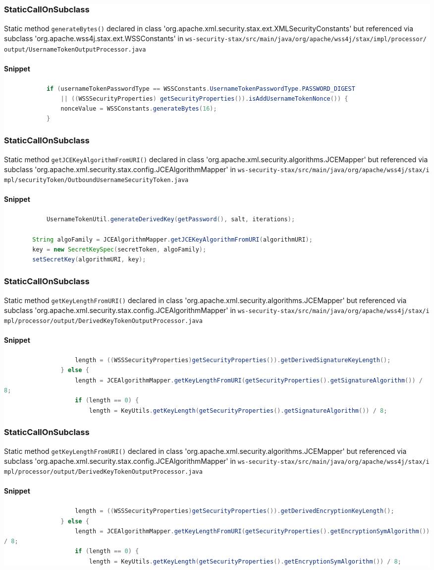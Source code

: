 ### StaticCallOnSubclass
Static method `generateBytes()` declared in class 'org.apache.xml.security.stax.ext.XMLSecurityConstants' but referenced via subclass 'org.apache.wss4j.stax.ext.WSSConstants'
in `ws-security-stax/src/main/java/org/apache/wss4j/stax/impl/processor/output/UsernameTokenOutputProcessor.java`
#### Snippet
```java
            if (usernameTokenPasswordType == WSSConstants.UsernameTokenPasswordType.PASSWORD_DIGEST
                || ((WSSSecurityProperties) getSecurityProperties()).isAddUsernameTokenNonce()) {
                nonceValue = WSSConstants.generateBytes(16);
            }

```

### StaticCallOnSubclass
Static method `getJCEKeyAlgorithmFromURI()` declared in class 'org.apache.xml.security.algorithms.JCEMapper' but referenced via subclass 'org.apache.xml.security.stax.config.JCEAlgorithmMapper'
in `ws-security-stax/src/main/java/org/apache/wss4j/stax/impl/securityToken/OutboundUsernameSecurityToken.java`
#### Snippet
```java
            UsernameTokenUtil.generateDerivedKey(getPassword(), salt, iterations);

        String algoFamily = JCEAlgorithmMapper.getJCEKeyAlgorithmFromURI(algorithmURI);
        key = new SecretKeySpec(secretToken, algoFamily);
        setSecretKey(algorithmURI, key);
```

### StaticCallOnSubclass
Static method `getKeyLengthFromURI()` declared in class 'org.apache.xml.security.algorithms.JCEMapper' but referenced via subclass 'org.apache.xml.security.stax.config.JCEAlgorithmMapper'
in `ws-security-stax/src/main/java/org/apache/wss4j/stax/impl/processor/output/DerivedKeyTokenOutputProcessor.java`
#### Snippet
```java
                    length = ((WSSSecurityProperties)getSecurityProperties()).getDerivedSignatureKeyLength();
                } else {
                    length = JCEAlgorithmMapper.getKeyLengthFromURI(getSecurityProperties().getSignatureAlgorithm()) / 8;
                    if (length == 0) {
                        length = KeyUtils.getKeyLength(getSecurityProperties().getSignatureAlgorithm()) / 8;
```

### StaticCallOnSubclass
Static method `getKeyLengthFromURI()` declared in class 'org.apache.xml.security.algorithms.JCEMapper' but referenced via subclass 'org.apache.xml.security.stax.config.JCEAlgorithmMapper'
in `ws-security-stax/src/main/java/org/apache/wss4j/stax/impl/processor/output/DerivedKeyTokenOutputProcessor.java`
#### Snippet
```java
                    length = ((WSSSecurityProperties)getSecurityProperties()).getDerivedEncryptionKeyLength();
                } else {
                    length = JCEAlgorithmMapper.getKeyLengthFromURI(getSecurityProperties().getEncryptionSymAlgorithm()) / 8;
                    if (length == 0) {
                        length = KeyUtils.getKeyLength(getSecurityProperties().getEncryptionSymAlgorithm()) / 8;
```
